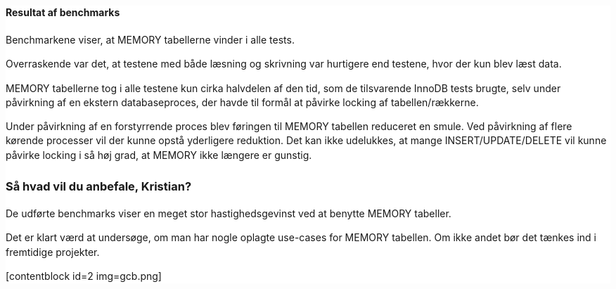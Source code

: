 <h4>Resultat af benchmarks</h4>
Benchmarkene viser, at MEMORY tabellerne vinder i alle tests.

Overraskende var det, at testene med både læsning og skrivning var hurtigere end testene, hvor der kun blev læst data.

MEMORY tabellerne tog i alle testene kun cirka halvdelen af den tid, som de tilsvarende InnoDB tests brugte, selv under påvirkning af en ekstern databaseproces, der havde til formål at påvirke locking af tabellen/rækkerne.

Under påvirkning af en forstyrrende proces blev føringen til MEMORY tabellen reduceret en smule. Ved påvirkning af flere kørende processer vil der kunne opstå yderligere reduktion. Det kan ikke udelukkes, at mange INSERT/UPDATE/DELETE vil kunne påvirke locking i så høj grad, at MEMORY ikke længere er gunstig.
<h3>Så hvad vil du anbefale, Kristian?</h3>
De udførte benchmarks viser en meget stor hastighedsgevinst ved at benytte MEMORY tabeller.

Det er klart værd at undersøge, om man har nogle oplagte use-cases for MEMORY tabellen. Om ikke andet bør det tænkes ind i fremtidige projekter.

[contentblock id=2 img=gcb.png]